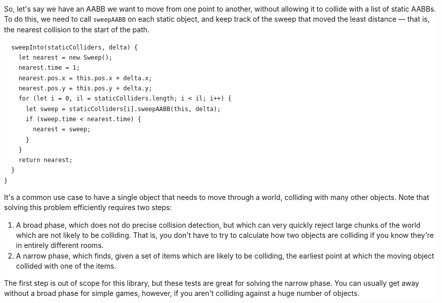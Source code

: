 So, let's say we have an AABB we want to move from one point to another, without
allowing it to collide with a list of static AABBs. To do this, we need to call
`sweepAABB` on each static object, and keep track of the sweep that moved the
least distance &mdash; that is, the nearest collision to the start of the path.

      sweepInto(staticColliders, delta) {
        let nearest = new Sweep();
        nearest.time = 1;
        nearest.pos.x = this.pos.x + delta.x;
        nearest.pos.y = this.pos.y + delta.y;
        for (let i = 0, il = staticColliders.length; i < il; i++) {
          let sweep = staticColliders[i].sweepAABB(this, delta);
          if (sweep.time < nearest.time) {
            nearest = sweep;
          }
        }
        return nearest;
      }
    }

It's a common use case to have a single object that needs to move through a
world, colliding with many other objects. Note that solving this problem
efficiently requires two steps:

1. A broad phase, which does not do precise collision detection, but which can
   very quickly reject large chunks of the world which are not likely to be
   colliding. That is, you don't have to try to calculate how two objects are
   colliding if you know they're in entirely different rooms.
2. A narrow phase, which finds, given a set of items which are likely to be
   colliding, the earliest point at which the moving object collided with one
   of the items.

The first step is out of scope for this library, but these tests are great for
solving the narrow phase. You can usually get away without a broad phase for
simple games, however, if you aren't colliding against a huge number of objects.


[Real-Time Collision Detection]: http://realtimecollisiondetection.net/
[algorithms]: http://www.realtimerendering.com/intersections.html
[CoffeeScript]: http://jashkenas.github.com/coffee-script/
[compiled]: https://github.com/noonat/intersect/blob/master/intersect.js
[IRT p.65,104]: http://www.siggraph.org/education/materials/HyperGraph/raytrace/rtinter3.htm
[WilliamsEtAl05]: https://web.archive.org/web/20130420103121/http://www.cs.utah.edu/~awilliam/box/
[separating axis test]: http://www.metanetsoftware.com/technique/tutorialA.html#section1
[Minkowski]: http://physics2d.com/content/gjk-algorithm